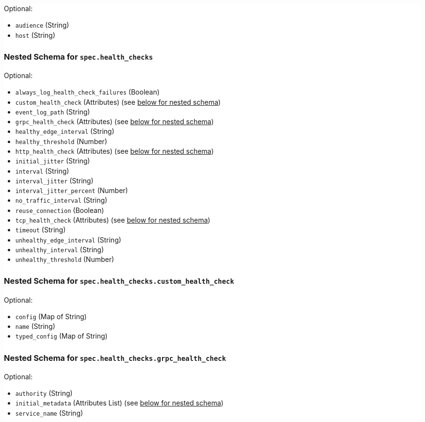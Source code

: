 Optional:

- `audience` (String)
- `host` (String)


<a id="nestedatt--spec--health_checks"></a>
### Nested Schema for `spec.health_checks`

Optional:

- `always_log_health_check_failures` (Boolean)
- `custom_health_check` (Attributes) (see [below for nested schema](#nestedatt--spec--health_checks--custom_health_check))
- `event_log_path` (String)
- `grpc_health_check` (Attributes) (see [below for nested schema](#nestedatt--spec--health_checks--grpc_health_check))
- `healthy_edge_interval` (String)
- `healthy_threshold` (Number)
- `http_health_check` (Attributes) (see [below for nested schema](#nestedatt--spec--health_checks--http_health_check))
- `initial_jitter` (String)
- `interval` (String)
- `interval_jitter` (String)
- `interval_jitter_percent` (Number)
- `no_traffic_interval` (String)
- `reuse_connection` (Boolean)
- `tcp_health_check` (Attributes) (see [below for nested schema](#nestedatt--spec--health_checks--tcp_health_check))
- `timeout` (String)
- `unhealthy_edge_interval` (String)
- `unhealthy_interval` (String)
- `unhealthy_threshold` (Number)

<a id="nestedatt--spec--health_checks--custom_health_check"></a>
### Nested Schema for `spec.health_checks.custom_health_check`

Optional:

- `config` (Map of String)
- `name` (String)
- `typed_config` (Map of String)


<a id="nestedatt--spec--health_checks--grpc_health_check"></a>
### Nested Schema for `spec.health_checks.grpc_health_check`

Optional:

- `authority` (String)
- `initial_metadata` (Attributes List) (see [below for nested schema](#nestedatt--spec--health_checks--grpc_health_check--initial_metadata))
- `service_name` (String)
